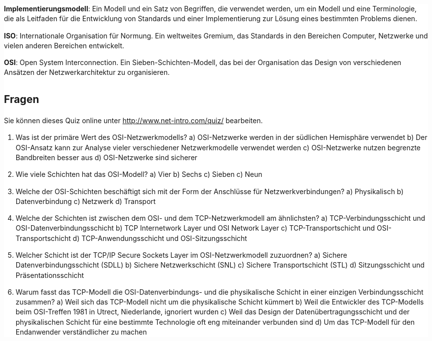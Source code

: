 **Implementierungsmodell**: Ein Modell und ein Satz von Begriffen, die verwendet werden, um 
ein Modell und eine Terminologie, die als Leitfaden für die Entwicklung von Standards und einer Implementierung zur Lösung eines bestimmten Problems dienen.

**ISO**: Internationale Organisation für Normung.  Ein weltweites Gremium, das Standards in den Bereichen Computer, Netzwerke und vielen anderen Bereichen entwickelt.

**OSI**: Open System Interconnection.  Ein Sieben-Schichten-Modell, das bei der Organisation 
das Design von verschiedenen Ansätzen der Netzwerkarchitektur zu organisieren.


Fragen
---------

Sie können dieses Quiz online unter http://www.net-intro.com/quiz/ bearbeiten.

1. Was ist der primäre Wert des OSI-Netzwerkmodells?
a) OSI-Netzwerke werden in der südlichen Hemisphäre verwendet
b) Der OSI-Ansatz kann zur Analyse vieler verschiedener Netzwerkmodelle verwendet werden
c) OSI-Netzwerke nutzen begrenzte Bandbreiten besser aus
d) OSI-Netzwerke sind sicherer

2. Wie viele Schichten hat das OSI-Modell?
a) Vier
b) Sechs
c) Sieben
c) Neun

3. Welche der OSI-Schichten beschäftigt sich mit der Form der Anschlüsse für Netzwerkverbindungen?
a) Physikalisch
b) Datenverbindung
c) Netzwerk
d) Transport

4. Welche der Schichten ist zwischen dem OSI- und dem TCP-Netzwerkmodell am ähnlichsten?
a) TCP-Verbindungsschicht und OSI-Datenverbindungsschicht
b) TCP Internetwork Layer und OSI Network Layer
c) TCP-Transportschicht und OSI-Transportschicht
d) TCP-Anwendungsschicht und OSI-Sitzungsschicht

5. Welcher Schicht ist der TCP/IP Secure Sockets Layer im OSI-Netzwerkmodell zuzuordnen?
a) Sichere Datenverbindungsschicht (SDLL)
b) Sichere Netzwerkschicht (SNL)
c) Sichere Transportschicht (STL)
d) Sitzungsschicht und Präsentationsschicht

6. Warum fasst das TCP-Modell die OSI-Datenverbindungs- und die physikalische Schicht in einer einzigen Verbindungsschicht zusammen?
a) Weil sich das TCP-Modell nicht um die physikalische Schicht kümmert
b) Weil die Entwickler des TCP-Modells beim OSI-Treffen 1981 in Utrect, Niederlande, ignoriert wurden
c) Weil das Design der Datenübertragungsschicht und der physikalischen Schicht für eine bestimmte Technologie oft eng miteinander verbunden sind
d) Um das TCP-Modell für den Endanwender verständlicher zu machen


